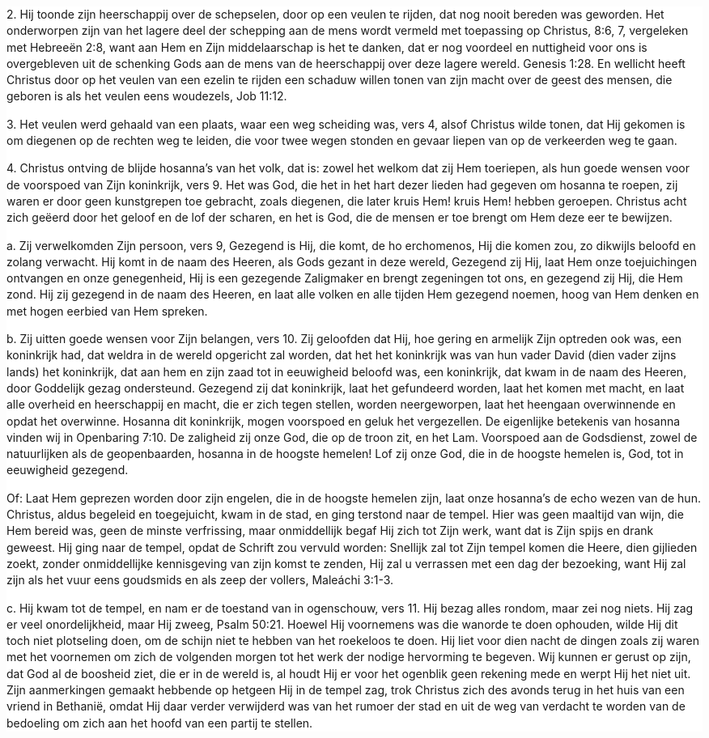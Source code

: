 2\. Hij toonde zijn heerschappij over de schepselen, door op een veulen te rijden, dat nog nooit bereden was geworden. Het onderworpen zijn van het lagere deel der schepping aan de mens wordt vermeld met toepassing op Christus, 8:6, 7, vergeleken met Hebreeën 2:8, want aan Hem en Zijn middelaarschap is het te danken, dat er nog voordeel en nuttigheid voor ons is overgebleven uit de schenking Gods aan de mens van de heerschappij over deze lagere wereld. Genesis 1:28. En wellicht heeft Christus door op het veulen van een ezelin te rijden een schaduw willen tonen van zijn macht over de geest des mensen, die geboren is als het veulen eens woudezels, Job 11:12. 

3\. Het veulen werd gehaald van een plaats, waar een weg scheiding was, vers 4, alsof Christus wilde tonen, dat Hij gekomen is om diegenen op de rechten weg te leiden, die voor twee wegen stonden en gevaar liepen van op de verkeerden weg te gaan. 

4\. Christus ontving de blijde hosanna’s van het volk, dat is: zowel het welkom dat zij Hem toeriepen, als hun goede wensen voor de voorspoed van Zijn koninkrijk, vers 9. Het was God, die het in het hart dezer lieden had gegeven om hosanna te roepen, zij waren er door geen kunstgrepen toe gebracht, zoals diegenen, die later kruis Hem! kruis Hem! hebben geroepen. Christus acht zich geëerd door het geloof en de lof der scharen, en het is God, die de mensen er toe brengt om Hem deze eer te bewijzen. 

a. Zij verwelkomden Zijn persoon, vers 9, Gezegend is Hij, die komt, de ho erchomenos, Hij die komen zou, zo dikwijls beloofd en zolang verwacht. Hij komt in de naam des Heeren, als Gods gezant in deze wereld, Gezegend zij Hij, laat Hem onze toejuichingen ontvangen en onze genegenheid, Hij is een gezegende Zaligmaker en brengt zegeningen tot ons, en gezegend zij Hij, die Hem zond. Hij zij gezegend in de naam des Heeren, en laat alle volken en alle tijden Hem gezegend noemen, hoog van Hem denken en met hogen eerbied van Hem spreken. 

b. Zij uitten goede wensen voor Zijn belangen, vers 10. Zij geloofden dat Hij, hoe gering en armelijk Zijn optreden ook was, een koninkrijk had, dat weldra in de wereld opgericht zal worden, dat het het koninkrijk was van hun vader David (dien vader zijns lands) het koninkrijk, dat aan hem en zijn zaad tot in eeuwigheid beloofd was, een koninkrijk, dat kwam in de naam des Heeren, door Goddelijk gezag ondersteund. Gezegend zij dat koninkrijk, laat het gefundeerd worden, laat het komen met macht, en laat alle overheid en heerschappij en macht, die er zich tegen stellen, worden neergeworpen, laat het heengaan overwinnende en opdat het overwinne. Hosanna dit koninkrijk, mogen voorspoed en geluk het vergezellen. De eigenlijke betekenis van hosanna vinden wij in Openbaring 7:10. De zaligheid zij onze God, die op de troon zit, en het Lam. Voorspoed aan de Godsdienst, zowel de natuurlijken als de geopenbaarden, hosanna in de hoogste hemelen! Lof zij onze God, die in de hoogste hemelen is, God, tot in eeuwigheid gezegend. 

Of: Laat Hem geprezen worden door zijn engelen, die in de hoogste hemelen zijn, laat onze hosanna’s de echo wezen van de hun. Christus, aldus begeleid en toegejuicht, kwam in de stad, en ging terstond naar de tempel. Hier was geen maaltijd van wijn, die Hem bereid was, geen de minste verfrissing, maar onmiddellijk begaf Hij zich tot Zijn werk, want dat is Zijn spijs en drank geweest. Hij ging naar de tempel, opdat de Schrift zou vervuld worden: Snellijk zal tot Zijn tempel komen die Heere, dien gijlieden zoekt, zonder onmiddellijke kennisgeving van zijn komst te zenden, Hij zal u verrassen met een dag der bezoeking, want Hij zal zijn als het vuur eens goudsmids en als zeep der vollers, Maleáchi 3:1-3. 

c. Hij kwam tot de tempel, en nam er de toestand van in ogenschouw, vers 11. Hij bezag alles rondom, maar zei nog niets. Hij zag er veel onordelijkheid, maar Hij zweeg, Psalm 50:21. Hoewel Hij voornemens was die wanorde te doen ophouden, wilde Hij dit toch niet plotseling doen, om de schijn niet te hebben van het roekeloos te doen. Hij liet voor dien nacht de dingen zoals zij waren met het voornemen om zich de volgenden morgen tot het werk der nodige hervorming te begeven. Wij kunnen er gerust op zijn, dat God al de boosheid ziet, die er in de wereld is, al houdt Hij er voor het ogenblik geen rekening mede en werpt Hij het niet uit. Zijn aanmerkingen gemaakt hebbende op hetgeen Hij in de tempel zag, trok Christus zich des avonds terug in het huis van een vriend in Bethanië, omdat Hij daar verder verwijderd was van het rumoer der stad en uit de weg van verdacht te worden van de bedoeling om zich aan het hoofd van een partij te stellen.
